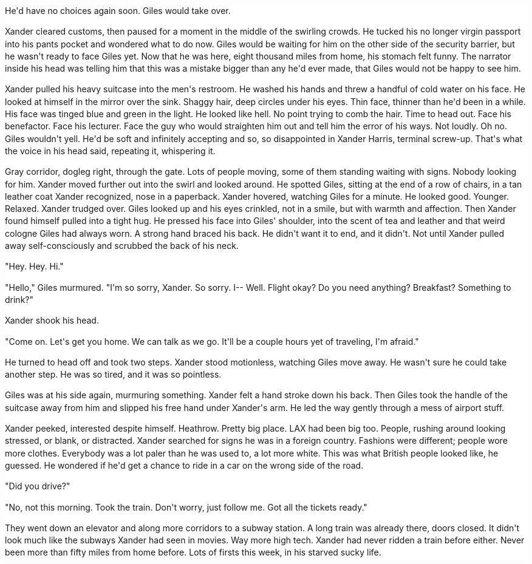 He'd have no choices again soon. Giles would take over.

Xander cleared customs, then paused for a moment in the middle of the swirling crowds. He tucked his no longer virgin passport into his pants pocket and wondered what to do now. Giles would be waiting for him on the other side of the security barrier, but he wasn't ready to face Giles yet. Now that he was here, eight thousand miles from home, his stomach felt funny. The narrator inside his head was telling him that this was a mistake bigger than any he'd ever made, that Giles would not be happy to see him. 

Xander pulled his heavy suitcase into the men's restroom. He washed his hands and threw a handful of cold water on his face. He looked at himself in the mirror over the sink. Shaggy hair, deep circles under his eyes. Thin face, thinner than he'd been in a while. His face was tinged blue and green in the light. He looked like hell. No point trying to comb the hair. Time to head out. Face his benefactor. Face his lecturer. Face the guy who would straighten him out and tell him the error of his ways. Not loudly. Oh no. Giles wouldn't yell. He'd be soft and infinitely accepting and so, so disappointed in Xander Harris, terminal screw-up. That's what the voice in his head said, repeating it, whispering it. 

Gray corridor, dogleg right, through the gate. Lots of people moving, some of them standing waiting with signs. Nobody looking for him. Xander moved further out into the swirl and looked around. He spotted Giles, sitting at the end of a row of chairs, in a tan leather coat Xander recognized, nose in a paperback. Xander hovered, watching Giles for a minute. He looked good. Younger. Relaxed. Xander trudged over. Giles looked up and his eyes crinkled, not in a smile, but with warmth and affection. Then Xander found himself pulled into a tight hug. He pressed his face into Giles' shoulder, into the scent of tea and leather and that weird cologne Giles had always worn. A strong hand braced his back. He didn't want it to end, and it didn't. Not until Xander pulled away self-consciously and scrubbed the back of his neck.

"Hey. Hey. Hi."

"Hello," Giles murmured. "I'm so sorry, Xander. So sorry. I-- Well. Flight okay? Do you need anything? Breakfast? Something to drink?" 

Xander shook his head.

"Come on. Let's get you home. We can talk as we go. It'll be a couple hours yet of traveling, I'm afraid."

He turned to head off and took two steps. Xander stood motionless, watching Giles move away. He wasn't sure he could take another step. He was so tired, and it was so pointless.

Giles was at his side again, murmuring something. Xander felt a hand stroke down his back. Then Giles took the handle of the suitcase away from him and slipped his free hand under Xander's arm. He led the way gently through a mess of airport stuff.

Xander peeked, interested despite himself. Heathrow. Pretty big place. LAX had been big too. People, rushing around looking stressed, or blank, or distracted. Xander searched for signs he was in a foreign country. Fashions were different; people wore more clothes. Everybody was a lot paler than he was used to, a lot more white. This was what British people looked like, he guessed. He wondered if he'd get a chance to ride in a car on the wrong side of the road.

"Did you drive?"

"No, not this morning. Took the train. Don't worry, just follow me. Got all the tickets ready."

They went down an elevator and along more corridors to a subway station. A long train was already there, doors closed. It didn't look much like the subways Xander had seen in movies. Way more high tech. Xander had never ridden a train before either. Never been more than fifty miles from home before. Lots of firsts this week, in his starved sucky life.
